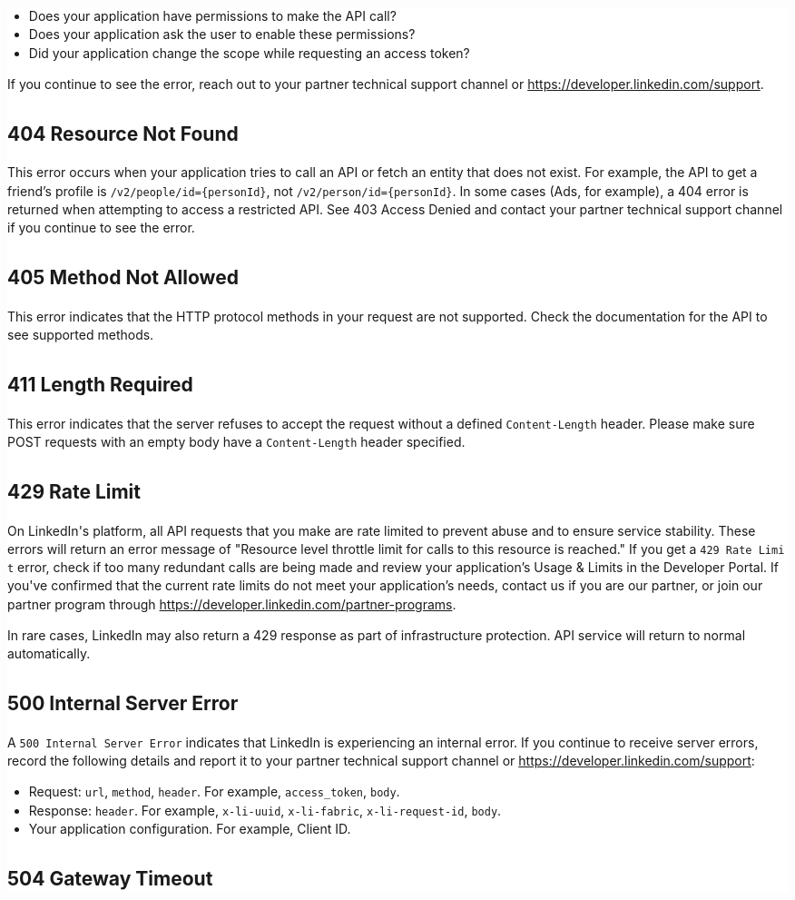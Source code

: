 * Does your application have permissions to make the API call?
* Does your application ask the user to enable these permissions?
* Did your application change the scope while requesting an access token?

If you continue to see the error, reach out to your partner technical support channel or https://developer.linkedin.com/support.

404 Resource Not Found
----------------------

This error occurs when your application tries to call an API or fetch an entity that does not exist. For example, the API to get a friend’s profile is `/v2/people/id={personId}`, not `/v2/person/id={personId}`. In some cases (Ads, for example), a 404 error is returned when attempting to access a restricted API. See 403 Access Denied and contact your partner technical support channel if you continue to see the error.

405 Method Not Allowed
----------------------

This error indicates that the HTTP protocol methods in your request are not supported. Check the documentation for the API to see supported methods.

411 Length Required
-------------------

This error indicates that the server refuses to accept the request without a defined `Content-Length` header. Please make sure POST requests with an empty body have a `Content-Length` header specified.

429 Rate Limit
--------------

On LinkedIn's platform, all API requests that you make are rate limited to prevent abuse and to ensure service stability. These errors will return an error message of "Resource level throttle limit for calls to this resource is reached." If you get a `429 Rate Limit` error, check if too many redundant calls are being made and review your application’s Usage & Limits in the Developer Portal. If you've confirmed that the current rate limits do not meet your application’s needs, contact us if you are our partner, or join our partner program through https://developer.linkedin.com/partner-programs.

In rare cases, LinkedIn may also return a 429 response as part of infrastructure protection. API service will return to normal automatically.

500 Internal Server Error
-------------------------

A `500 Internal Server Error` indicates that LinkedIn is experiencing an internal error. If you continue to receive server errors, record the following details and report it to your partner technical support channel or https://developer.linkedin.com/support:

* Request: `url`, `method`, `header`. For example, `access_token`, `body`.
* Response: `header`. For example, `x-li-uuid`, `x-li-fabric`, `x-li-request-id`, `body`.
* Your application configuration. For example, Client ID.

504 Gateway Timeout
-------------------
